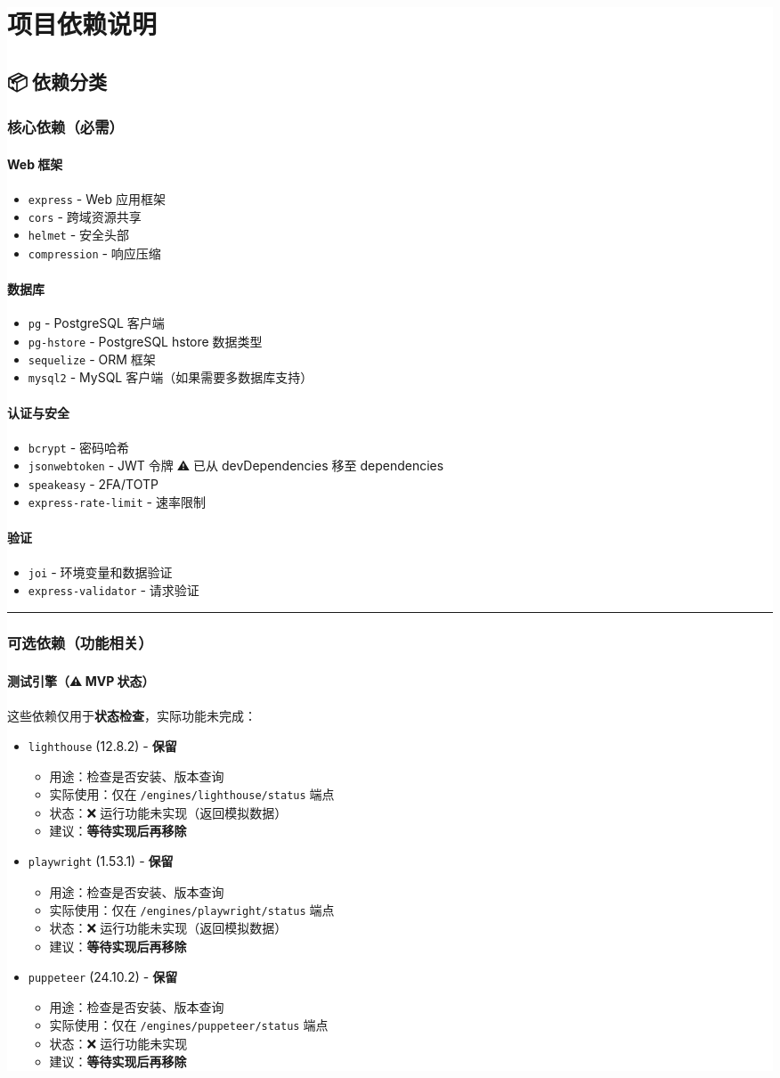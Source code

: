 # 项目依赖说明

## 📦 依赖分类

### 核心依赖（必需）

#### Web 框架
- `express` - Web 应用框架
- `cors` - 跨域资源共享
- `helmet` - 安全头部
- `compression` - 响应压缩

#### 数据库
- `pg` - PostgreSQL 客户端
- `pg-hstore` - PostgreSQL hstore 数据类型
- `sequelize` - ORM 框架
- `mysql2` - MySQL 客户端（如果需要多数据库支持）

#### 认证与安全
- `bcrypt` - 密码哈希
- `jsonwebtoken` - JWT 令牌 ⚠️ 已从 devDependencies 移至 dependencies
- `speakeasy` - 2FA/TOTP
- `express-rate-limit` - 速率限制

#### 验证
- `joi` - 环境变量和数据验证
- `express-validator` - 请求验证

---

### 可选依赖（功能相关）

#### 测试引擎（⚠️ MVP 状态）
这些依赖仅用于**状态检查**，实际功能未完成：

- `lighthouse` (12.8.2) - **保留**
  - 用途：检查是否安装、版本查询
  - 实际使用：仅在 `/engines/lighthouse/status` 端点
  - 状态：❌ 运行功能未实现（返回模拟数据）
  - 建议：**等待实现后再移除**

- `playwright` (1.53.1) - **保留**
  - 用途：检查是否安装、版本查询
  - 实际使用：仅在 `/engines/playwright/status` 端点
  - 状态：❌ 运行功能未实现（返回模拟数据）
  - 建议：**等待实现后再移除**

- `puppeteer` (24.10.2) - **保留**
  - 用途：检查是否安装、版本查询
  - 实际使用：仅在 `/engines/puppeteer/status` 端点
  - 状态：❌ 运行功能未实现
  - 建议：**等待实现后再移除**
